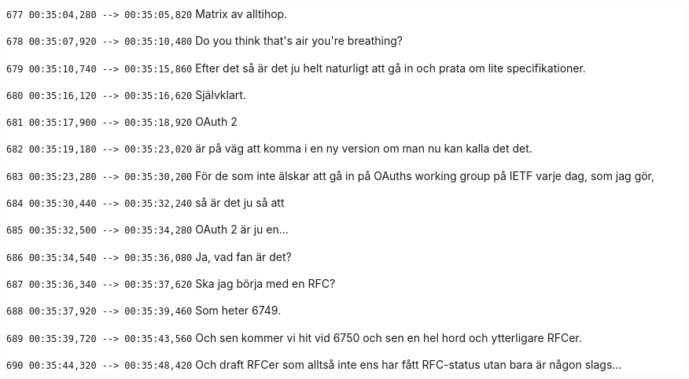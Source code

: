 

`677 00:35:04,280 --> 00:35:05,820`
Matrix av alltihop.



`678 00:35:07,920 --> 00:35:10,480`
Do you think that's air you're breathing?



`679 00:35:10,740 --> 00:35:15,860`
Efter det så är det ju helt naturligt att gå in och prata om lite specifikationer.



`680 00:35:16,120 --> 00:35:16,620`
Självklart.



`681 00:35:17,900 --> 00:35:18,920`
OAuth 2



`682 00:35:19,180 --> 00:35:23,020`
är på väg att komma i en ny version om man nu kan kalla det det.



`683 00:35:23,280 --> 00:35:30,200`
För de som inte älskar att gå in på OAuths working group på IETF varje dag, som jag gör,



`684 00:35:30,440 --> 00:35:32,240`
så är det ju så att



`685 00:35:32,500 --> 00:35:34,280`
OAuth 2 är ju en...



`686 00:35:34,540 --> 00:35:36,080`
Ja, vad fan är det?



`687 00:35:36,340 --> 00:35:37,620`
Ska jag börja med en RFC?



`688 00:35:37,920 --> 00:35:39,460`
Som heter 6749.



`689 00:35:39,720 --> 00:35:43,560`
Och sen kommer vi hit vid 6750 och sen en hel hord och ytterligare RFCer.



`690 00:35:44,320 --> 00:35:48,420`
Och draft RFCer som alltså inte ens har fått RFC-status utan bara är någon slags...
